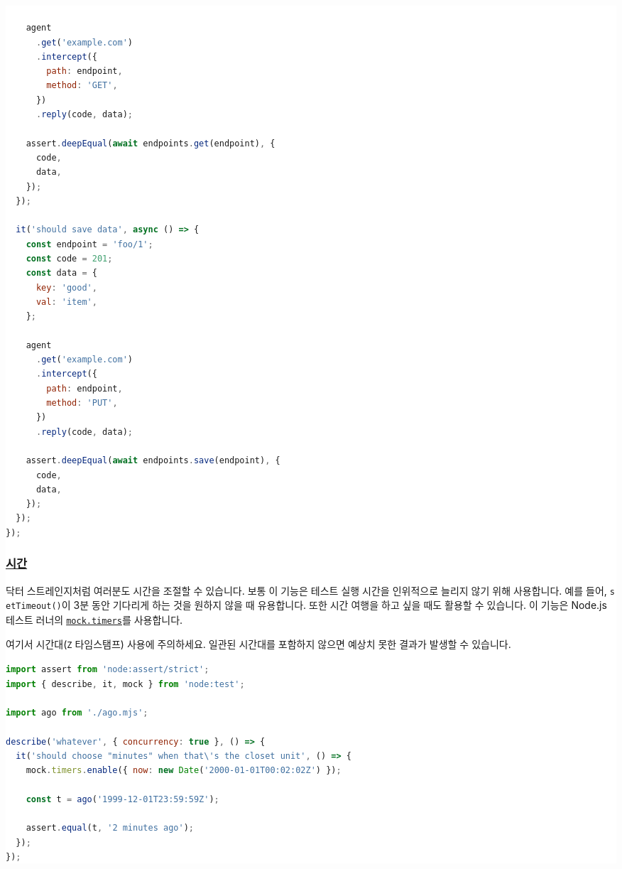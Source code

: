 ```javascript

    agent
      .get('example.com')
      .intercept({
        path: endpoint,
        method: 'GET',
      })
      .reply(code, data);

    assert.deepEqual(await endpoints.get(endpoint), {
      code,
      data,
    });
  });

  it('should save data', async () => {
    const endpoint = 'foo/1';
    const code = 201;
    const data = {
      key: 'good',
      val: 'item',
    };

    agent
      .get('example.com')
      .intercept({
        path: endpoint,
        method: 'PUT',
      })
      .reply(code, data);

    assert.deepEqual(await endpoints.save(endpoint), {
      code,
      data,
    });
  });
});
```


### [시간](https://nodejs.org/en/learn/test-runner/introduction#time)

닥터 스트레인지처럼 여러분도 시간을 조절할 수 있습니다. 보통 이 기능은 테스트 실행 시간을 인위적으로 늘리지 않기 위해 사용합니다. 예를 들어, `setTimeout()`이 3분 동안 기다리게 하는 것을 원하지 않을 때 유용합니다. 또한 시간 여행을 하고 싶을 때도 활용할 수 있습니다. 이 기능은 Node.js 테스트 러너의 [`mock.timers`](https://nodejs.org/api/test.html#class-mocktimers)를 사용합니다.

여기서 시간대(`Z` 타임스탬프) 사용에 주의하세요. 일관된 시간대를 포함하지 않으면 예상치 못한 결과가 발생할 수 있습니다.

```javascript
import assert from 'node:assert/strict';
import { describe, it, mock } from 'node:test';

import ago from './ago.mjs';

describe('whatever', { concurrency: true }, () => {
  it('should choose "minutes" when that\'s the closet unit', () => {
    mock.timers.enable({ now: new Date('2000-01-01T00:02:02Z') });

    const t = ago('1999-12-01T23:59:59Z');

    assert.equal(t, '2 minutes ago');
  });
});
```
